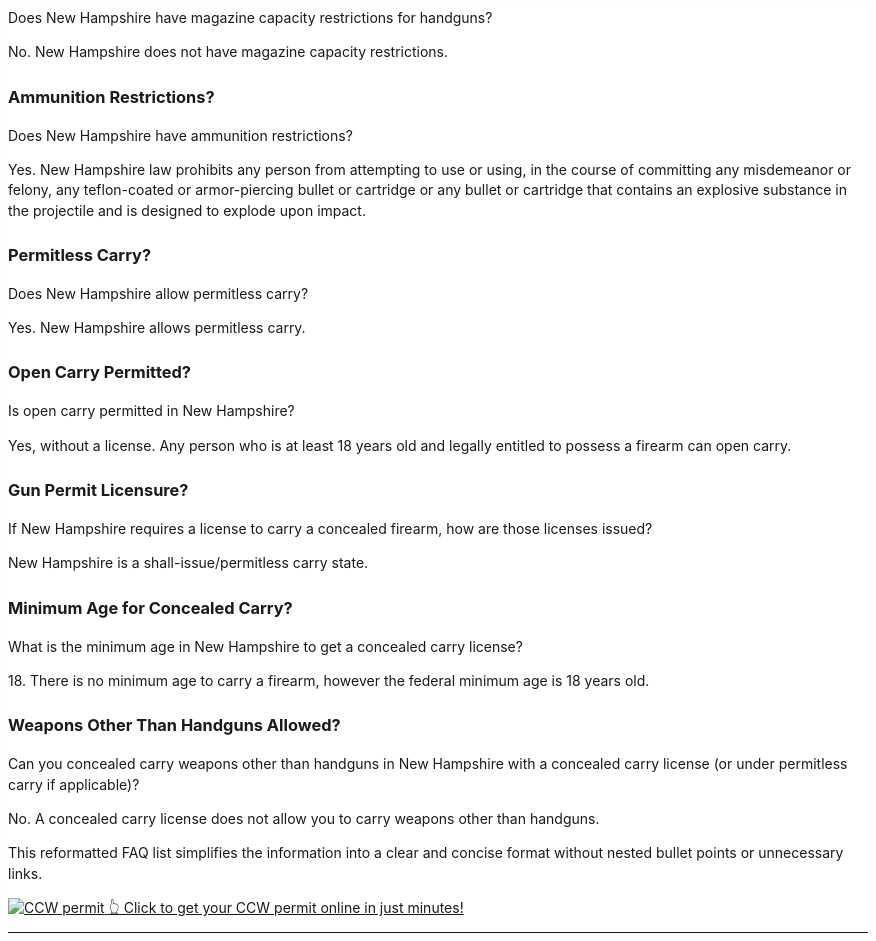 Does New Hampshire have magazine capacity restrictions for handguns?

No. New Hampshire does not have magazine capacity restrictions.

### Ammunition Restrictions?

Does New Hampshire have ammunition restrictions?

Yes. New Hampshire law prohibits any person from attempting to use or using, in the course of committing any misdemeanor or felony, any teflon-coated or armor-piercing bullet or cartridge or any bullet or cartridge that contains an explosive substance in the projectile and is designed to explode upon impact.

### Permitless Carry?

Does New Hampshire allow permitless carry?

Yes. New Hampshire allows permitless carry.

### Open Carry Permitted?

Is open carry permitted in New Hampshire?

Yes, without a license. Any person who is at least 18 years old and legally entitled to possess a firearm can open carry.

### Gun Permit Licensure?

If New Hampshire requires a license to carry a concealed firearm, how are those licenses issued?

New Hampshire is a shall-issue/permitless carry state.

### Minimum Age for Concealed Carry?

What is the minimum age in New Hampshire to get a concealed carry license?

18\. There is no minimum age to carry a firearm, however the federal minimum age is 18 years old.

### Weapons Other Than Handguns Allowed?

Can you concealed carry weapons other than handguns in New Hampshire with a concealed carry license (or under permitless carry if applicable)?

No. A concealed carry license does not allow you to carry weapons other than handguns.

This reformatted FAQ list simplifies the information into a clear and concise format without nested bullet points or unnecessary links.

<a href="https://serp.ly/ccw">
<div>
    <img src="https://cdn-images-1.medium.com/max/1200/1*UmVcdbz7GlGdNVJMx2tkag.png" alt="CCW permit">
    👆 Click to get your CCW permit online in just minutes!
</div>
</a>


* * *
